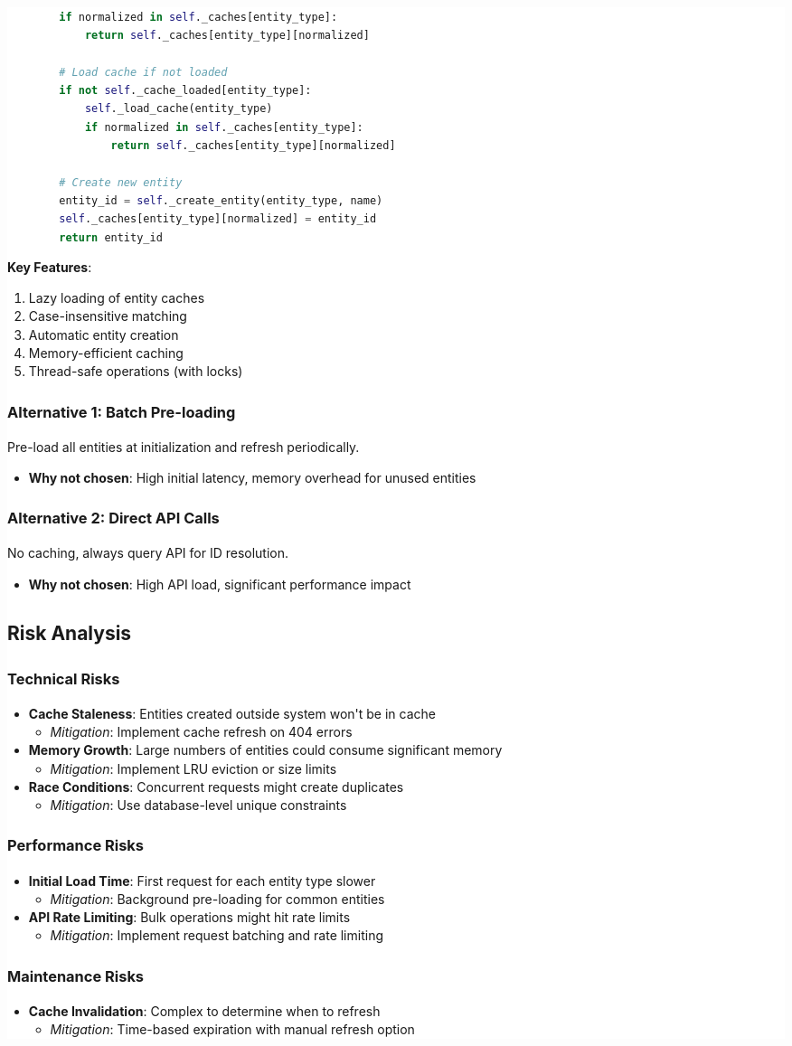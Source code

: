 ```python
        if normalized in self._caches[entity_type]:
            return self._caches[entity_type][normalized]
        
        # Load cache if not loaded
        if not self._cache_loaded[entity_type]:
            self._load_cache(entity_type)
            if normalized in self._caches[entity_type]:
                return self._caches[entity_type][normalized]
        
        # Create new entity
        entity_id = self._create_entity(entity_type, name)
        self._caches[entity_type][normalized] = entity_id
        return entity_id
```

**Key Features**:
1. Lazy loading of entity caches
2. Case-insensitive matching
3. Automatic entity creation
4. Memory-efficient caching
5. Thread-safe operations (with locks)

### Alternative 1: Batch Pre-loading
Pre-load all entities at initialization and refresh periodically.
- **Why not chosen**: High initial latency, memory overhead for unused entities

### Alternative 2: Direct API Calls
No caching, always query API for ID resolution.
- **Why not chosen**: High API load, significant performance impact

## Risk Analysis

### Technical Risks
- **Cache Staleness**: Entities created outside system won't be in cache
  - *Mitigation*: Implement cache refresh on 404 errors
- **Memory Growth**: Large numbers of entities could consume significant memory
  - *Mitigation*: Implement LRU eviction or size limits
- **Race Conditions**: Concurrent requests might create duplicates
  - *Mitigation*: Use database-level unique constraints

### Performance Risks
- **Initial Load Time**: First request for each entity type slower
  - *Mitigation*: Background pre-loading for common entities
- **API Rate Limiting**: Bulk operations might hit rate limits
  - *Mitigation*: Implement request batching and rate limiting

### Maintenance Risks
- **Cache Invalidation**: Complex to determine when to refresh
  - *Mitigation*: Time-based expiration with manual refresh option
